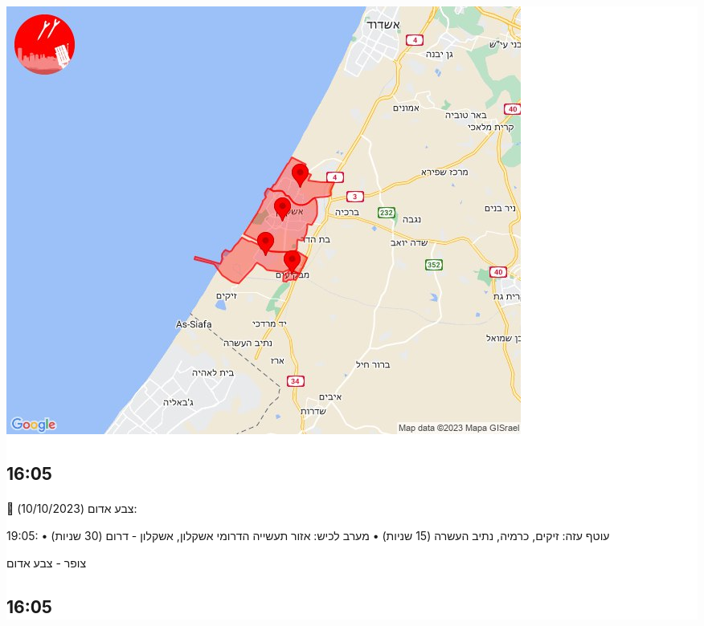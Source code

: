 ![Photo](images/13666.jpg)

## 16:05

🔴 צבע אדום (10/10/2023):

19:05:
• עוטף עזה: זיקים, כרמיה, נתיב העשרה (15 שניות)
• מערב לכיש: אזור תעשייה הדרומי אשקלון, אשקלון - דרום (30 שניות)

צופר - צבע אדום

## 16:05
